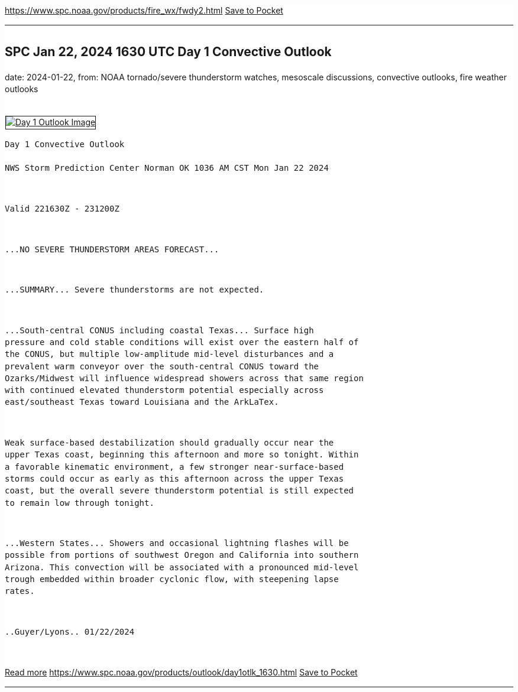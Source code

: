 
<span class="feed-item-link">
<a href="https://www.spc.noaa.gov/products/fire_wx/fwdy2.html">https://www.spc.noaa.gov/products/fire_wx/fwdy2.html</a> <a href="https://getpocket.com/save" class="pocket-btn" data-lang="en" data-save-url="https://www.spc.noaa.gov/products/fire_wx/fwdy2.html">Save to Pocket</a>
</span>

---

## SPC Jan 22, 2024 1630 UTC Day 1 Convective Outlook

date: 2024-01-22, from: NOAA tornado/severe thunderstorm watches, mesoscale discussions, convective outlooks, fire weather outlooks

<br /><a href="https://www.spc.noaa.gov/products/outlook/day1otlk.html"><img src="https://www.spc.noaa.gov/products/outlook/day1otlk.gif" border="1" alt="Day 1 Outlook Image" hspace="1" vspace="1" width="815" height="555" align="center" /></a><pre>
Day 1 Convective Outlook  
NWS Storm Prediction Center Norman OK
1036 AM CST Mon Jan 22 2024

Valid 221630Z - 231200Z

...NO SEVERE THUNDERSTORM AREAS FORECAST...

...SUMMARY...
Severe thunderstorms are not expected.

...South-central CONUS including coastal Texas...
Surface high pressure and cold stable conditions will exist over the
eastern half of the CONUS, but multiple low-amplitude mid-level
disturbances and a prevalent warm conveyor over the south-central
CONUS toward the Ozarks/Midwest will influence widespread showers
across that same region with continued elevated thunderstorm
potential especially across east/southeast Texas toward Louisiana
and the ArkLaTex. 

Weak surface-based destabilization should gradually occur near the
upper Texas coast, beginning this afternoon and more so tonight.
Within a favorable kinematic environment, a few stronger
near-surface-based storms could occur as early as this afternoon
across the upper Texas coast, but the overall severe thunderstorm
potential is still expected to remain low through tonight.

...Western States...
Showers and occasional lightning flashes will be possible from
portions of southwest Oregon and California into southern Arizona.
This convection will be associated with a pronounced mid-level
trough embedded within broader cyclonic flow, with steepening lapse
rates.

..Guyer/Lyons.. 01/22/2024

</pre>
<a href="https://www.spc.noaa.gov/products/outlook/day1otlk.html">Read more</a>


<span class="feed-item-link">
<a href="https://www.spc.noaa.gov/products/outlook/day1otlk_1630.html">https://www.spc.noaa.gov/products/outlook/day1otlk_1630.html</a> <a href="https://getpocket.com/save" class="pocket-btn" data-lang="en" data-save-url="https://www.spc.noaa.gov/products/outlook/day1otlk_1630.html">Save to Pocket</a>
</span>

---